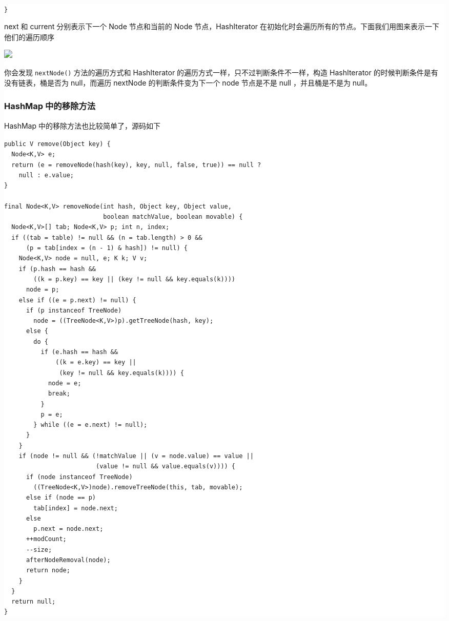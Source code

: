 ```
}
```

next 和 current 分别表示下一个 Node 节点和当前的 Node 节点，HashIterator 在初始化时会遍历所有的节点。下面我们用图来表示一下他们的遍历顺序

![](img/b552a57f52e3b241b11344e0643e519f.png)

你会发现 `nextNode()` 方法的遍历方式和 HashIterator 的遍历方式一样，只不过判断条件不一样，构造 HashIterator 的时候判断条件是有没有链表，桶是否为 null，而遍历 nextNode 的判断条件变为下一个 node 节点是不是 null ，并且桶是不是为 null。

### HashMap 中的移除方法

HashMap 中的移除方法也比较简单了，源码如下

```
public V remove(Object key) {
  Node<K,V> e;
  return (e = removeNode(hash(key), key, null, false, true)) == null ?
    null : e.value;
}

final Node<K,V> removeNode(int hash, Object key, Object value,
                           boolean matchValue, boolean movable) {
  Node<K,V>[] tab; Node<K,V> p; int n, index;
  if ((tab = table) != null && (n = tab.length) > 0 &&
      (p = tab[index = (n - 1) & hash]) != null) {
    Node<K,V> node = null, e; K k; V v;
    if (p.hash == hash &&
        ((k = p.key) == key || (key != null && key.equals(k))))
      node = p;
    else if ((e = p.next) != null) {
      if (p instanceof TreeNode)
        node = ((TreeNode<K,V>)p).getTreeNode(hash, key);
      else {
        do {
          if (e.hash == hash &&
              ((k = e.key) == key ||
               (key != null && key.equals(k)))) {
            node = e;
            break;
          }
          p = e;
        } while ((e = e.next) != null);
      }
    }
    if (node != null && (!matchValue || (v = node.value) == value ||
                         (value != null && value.equals(v)))) {
      if (node instanceof TreeNode)
        ((TreeNode<K,V>)node).removeTreeNode(this, tab, movable);
      else if (node == p)
        tab[index] = node.next;
      else
        p.next = node.next;
      ++modCount;
      --size;
      afterNodeRemoval(node);
      return node;
    }
  }
  return null;
}
```

